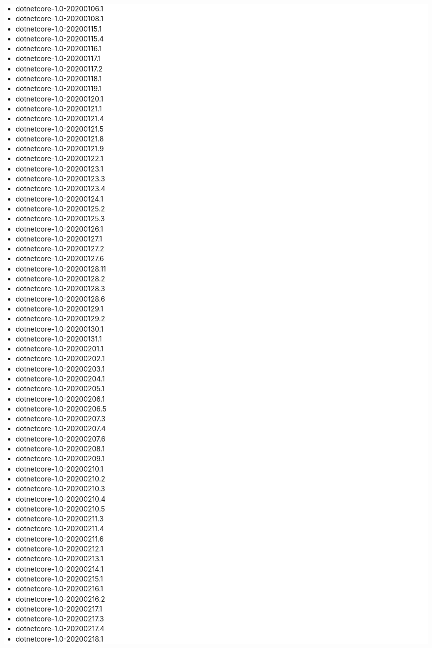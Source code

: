 - dotnetcore-1.0-20200106.1
- dotnetcore-1.0-20200108.1
- dotnetcore-1.0-20200115.1
- dotnetcore-1.0-20200115.4
- dotnetcore-1.0-20200116.1
- dotnetcore-1.0-20200117.1
- dotnetcore-1.0-20200117.2
- dotnetcore-1.0-20200118.1
- dotnetcore-1.0-20200119.1
- dotnetcore-1.0-20200120.1
- dotnetcore-1.0-20200121.1
- dotnetcore-1.0-20200121.4
- dotnetcore-1.0-20200121.5
- dotnetcore-1.0-20200121.8
- dotnetcore-1.0-20200121.9
- dotnetcore-1.0-20200122.1
- dotnetcore-1.0-20200123.1
- dotnetcore-1.0-20200123.3
- dotnetcore-1.0-20200123.4
- dotnetcore-1.0-20200124.1
- dotnetcore-1.0-20200125.2
- dotnetcore-1.0-20200125.3
- dotnetcore-1.0-20200126.1
- dotnetcore-1.0-20200127.1
- dotnetcore-1.0-20200127.2
- dotnetcore-1.0-20200127.6
- dotnetcore-1.0-20200128.11
- dotnetcore-1.0-20200128.2
- dotnetcore-1.0-20200128.3
- dotnetcore-1.0-20200128.6
- dotnetcore-1.0-20200129.1
- dotnetcore-1.0-20200129.2
- dotnetcore-1.0-20200130.1
- dotnetcore-1.0-20200131.1
- dotnetcore-1.0-20200201.1
- dotnetcore-1.0-20200202.1
- dotnetcore-1.0-20200203.1
- dotnetcore-1.0-20200204.1
- dotnetcore-1.0-20200205.1
- dotnetcore-1.0-20200206.1
- dotnetcore-1.0-20200206.5
- dotnetcore-1.0-20200207.3
- dotnetcore-1.0-20200207.4
- dotnetcore-1.0-20200207.6
- dotnetcore-1.0-20200208.1
- dotnetcore-1.0-20200209.1
- dotnetcore-1.0-20200210.1
- dotnetcore-1.0-20200210.2
- dotnetcore-1.0-20200210.3
- dotnetcore-1.0-20200210.4
- dotnetcore-1.0-20200210.5
- dotnetcore-1.0-20200211.3
- dotnetcore-1.0-20200211.4
- dotnetcore-1.0-20200211.6
- dotnetcore-1.0-20200212.1
- dotnetcore-1.0-20200213.1
- dotnetcore-1.0-20200214.1
- dotnetcore-1.0-20200215.1
- dotnetcore-1.0-20200216.1
- dotnetcore-1.0-20200216.2
- dotnetcore-1.0-20200217.1
- dotnetcore-1.0-20200217.3
- dotnetcore-1.0-20200217.4
- dotnetcore-1.0-20200218.1